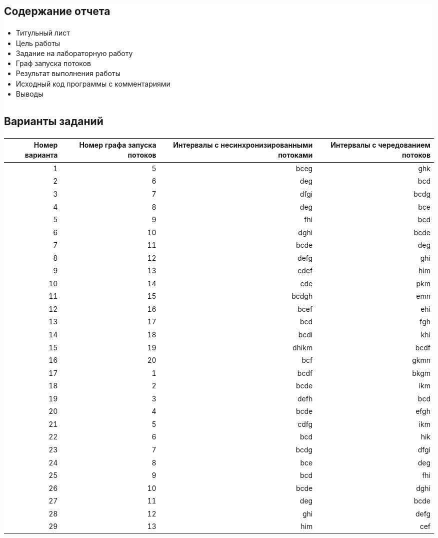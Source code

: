 ## Содержание отчета
- Титульный лист 
- Цель работы
- Задание на лабораторную работу
- Граф запуска потоков
- Результат выполнения работы
- Исходный код программы с комментариями
- Выводы

## Варианты заданий
| Номер варианта | Номер графа запуска потоков | Интервалы с несинхронизированными потоками | Интервалы с чередованием потоков |
| ---:           |           ------:           |           ------:           |         ------:       |
|  1 |  5 | bceg | ghk |
|  2 |  6 | deg | bcd |
|  3 |  7 | dfgi | bcdg |
|  4 |  8 | deg | bce |
|  5 |  9 | fhi | bcd |
|  6 | 10 | dghi | bcde |
|  7 | 11 | bcde | deg |
|  8 | 12 | defg | ghi |
|  9 | 13 | cdef | him |
| 10 | 14 | cde | pkm |
| 11 | 15 | bcdgh | emn |
| 12 | 16 | bcef | ehi |
| 13 | 17 | bcd | fgh |
| 14 | 18 | bcdi | khi |
| 15 | 19 | dhikm | bcdf |
| 16 | 20 | bcf | gkmn |
| 17 |  1 | bcdf | bkgm |
| 18 |  2 | bcde | ikm |
| 19 |  3 | defh | bcd |
| 20 |  4 | bcde | efgh |
| 21 |  5 | cdfg | ikm |
| 22 |  6 | bcd | hik |
| 23 |  7 | bcdg | dfgi |
| 24 |  8 | bce | deg |
| 25 |  9 | bcd | fhi |
| 26 | 10 | bcde | dghi |
| 27 | 11 | deg | bcde |
| 28 | 12 | ghi | defg |
| 29 | 13 | him | cef |